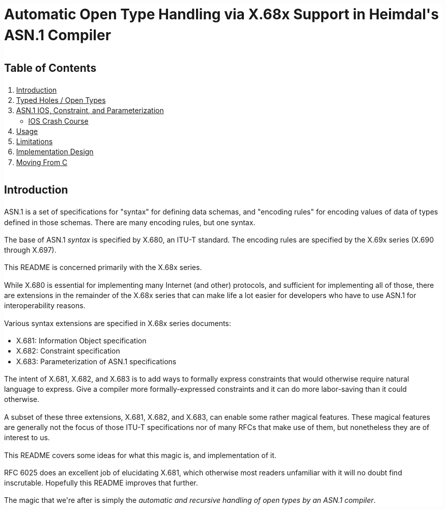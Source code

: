 # Automatic Open Type Handling via X.68x Support in Heimdal's ASN.1 Compiler

## Table of Contents

 1. [Introduction](#Introduction)
 2. [Typed Holes / Open Types](#typed-holes--open-types)
 3. [ASN.1 IOS, Constraint, and Parameterization](#asn1-ios-constraint-and-parameterization)
    - [IOS Crash Course](#ios-crash-course)
 4. [Usage](#Usage)
 5. [Limitations](#Limitations)
 6. [Implementation Design](#implementation-design)
 7. [Moving From C](#moving-from-c)

## Introduction

ASN.1 is a set of specifications for "syntax" for defining data schemas, and
"encoding rules" for encoding values of data of types defined in those schemas.
There are many encoding rules, but one syntax.

The base of ASN.1 _syntax_ is specified by X.680, an ITU-T standard.  The
encoding rules are specified by the X.69x series (X.690 through X.697).

This README is concerned primarily with the X.68x series.

While X.680 is essential for implementing many Internet (and other) protocols,
and sufficient for implementing all of those, there are extensions in the
remainder of the X.68x series that can make life a lot easier for developers
who have to use ASN.1 for interoperability reasons.

Various syntax extensions are specified in X.68x series documents:

 - X.681: Information Object specification
 - X.682: Constraint specification
 - X.683: Parameterization of ASN.1 specifications

The intent of X.681, X.682, and X.683 is to add ways to formally express
constraints that would otherwise require natural language to express.  Give a
compiler more formally-expressed constraints and it can do more labor-saving
than it could otherwise.

A subset of these three extensions, X.681, X.682, and X.683, can enable some
rather magical features.  These magical features are generally not the focus of
those ITU-T specifications nor of many RFCs that make use of them, but
nonetheless they are of interest to us.

This README covers some ideas for what this magic is, and implementation of it.

RFC 6025 does an excellent job of elucidating X.681, which otherwise most
readers unfamiliar with it will no doubt find inscrutable.  Hopefully this
README improves that further.

The magic that we're after is simply the *automatic and recursive handling of
open types by an ASN.1 compiler*.
